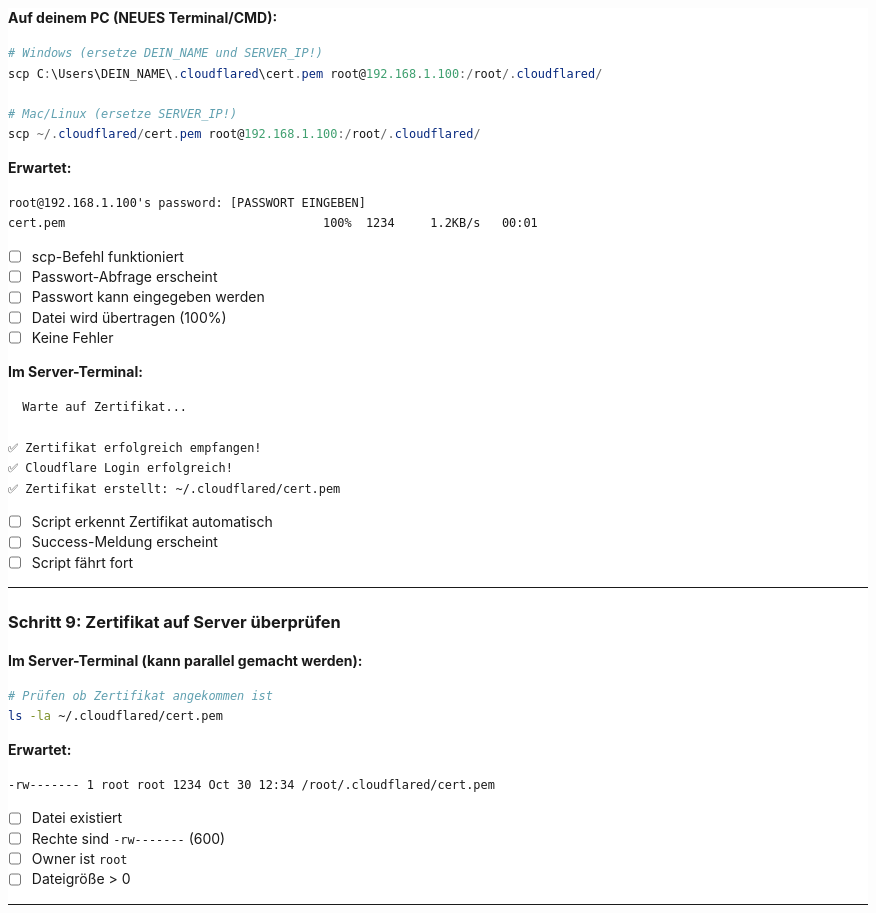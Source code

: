 **Auf deinem PC (NEUES Terminal/CMD):**

```powershell
# Windows (ersetze DEIN_NAME und SERVER_IP!)
scp C:\Users\DEIN_NAME\.cloudflared\cert.pem root@192.168.1.100:/root/.cloudflared/

# Mac/Linux (ersetze SERVER_IP!)
scp ~/.cloudflared/cert.pem root@192.168.1.100:/root/.cloudflared/
```

**Erwartet:**
```
root@192.168.1.100's password: [PASSWORT EINGEBEN]
cert.pem                                    100%  1234     1.2KB/s   00:01
```

- [ ] scp-Befehl funktioniert
- [ ] Passwort-Abfrage erscheint
- [ ] Passwort kann eingegeben werden
- [ ] Datei wird übertragen (100%)
- [ ] Keine Fehler

**Im Server-Terminal:**
```
  Warte auf Zertifikat...

✅ Zertifikat erfolgreich empfangen!
✅ Cloudflare Login erfolgreich!
✅ Zertifikat erstellt: ~/.cloudflared/cert.pem
```

- [ ] Script erkennt Zertifikat automatisch
- [ ] Success-Meldung erscheint
- [ ] Script fährt fort

---

### Schritt 9: Zertifikat auf Server überprüfen

**Im Server-Terminal (kann parallel gemacht werden):**

```bash
# Prüfen ob Zertifikat angekommen ist
ls -la ~/.cloudflared/cert.pem
```

**Erwartet:**
```
-rw------- 1 root root 1234 Oct 30 12:34 /root/.cloudflared/cert.pem
```

- [ ] Datei existiert
- [ ] Rechte sind `-rw-------` (600)
- [ ] Owner ist `root`
- [ ] Dateigröße > 0

---
